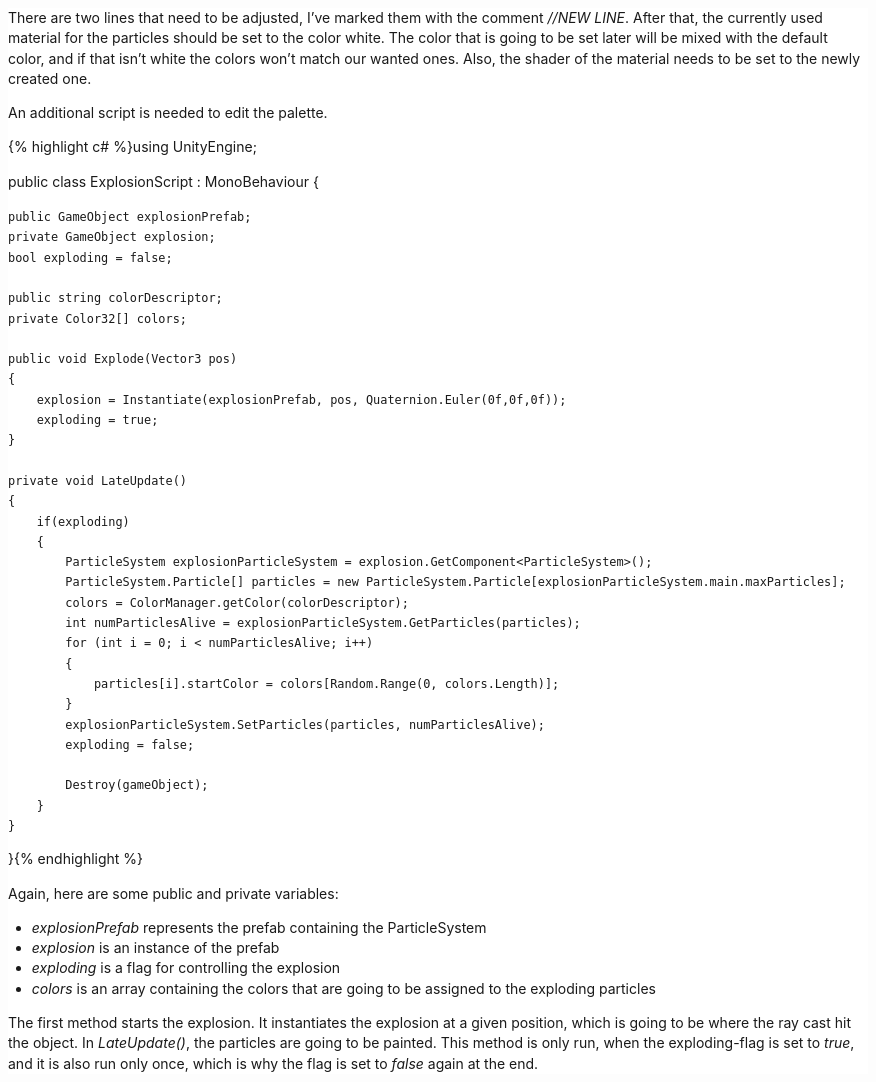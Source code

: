 There are two lines that need to be adjusted, I&#8217;ve marked them with the comment _//NEW LINE_. After that, the currently used material for the particles should be set to the color white. The color that is going to be set later will be mixed with the default color, and if that isn&#8217;t white the colors won&#8217;t match our wanted ones. Also, the shader of the material needs to be set to the newly created one.

An additional script is needed to edit the palette.

{% highlight c# %}using UnityEngine;

public class ExplosionScript : MonoBehaviour {

    public GameObject explosionPrefab;
    private GameObject explosion;
    bool exploding = false;

    public string colorDescriptor;
    private Color32[] colors;

    public void Explode(Vector3 pos)
    {
        explosion = Instantiate(explosionPrefab, pos, Quaternion.Euler(0f,0f,0f));
        exploding = true;       
    }

    private void LateUpdate()
    {
        if(exploding)
        {
            ParticleSystem explosionParticleSystem = explosion.GetComponent<ParticleSystem>();
            ParticleSystem.Particle[] particles = new ParticleSystem.Particle[explosionParticleSystem.main.maxParticles];
            colors = ColorManager.getColor(colorDescriptor);
            int numParticlesAlive = explosionParticleSystem.GetParticles(particles);
            for (int i = 0; i < numParticlesAlive; i++)
            {
                particles[i].startColor = colors[Random.Range(0, colors.Length)];
            }
            explosionParticleSystem.SetParticles(particles, numParticlesAlive);
            exploding = false;

            Destroy(gameObject);
        }       
    }
}{% endhighlight %}

Again, here are some public and private variables:

  * _explosionPrefab_ represents the prefab containing the ParticleSystem
  * _explosion_ is an instance of the prefab
  * _exploding_ is a flag for controlling the explosion
  * _colors_ is an array containing the colors that are going to be assigned to the exploding particles

The first method starts the explosion. It instantiates the explosion at a given position, which is going to be where the ray cast hit the object. In _LateUpdate()_, the particles are going to be painted. This method is only run, when the exploding-flag is set to _true_, and it is also run only once, which is why the flag is set to _false_ again at the end.
